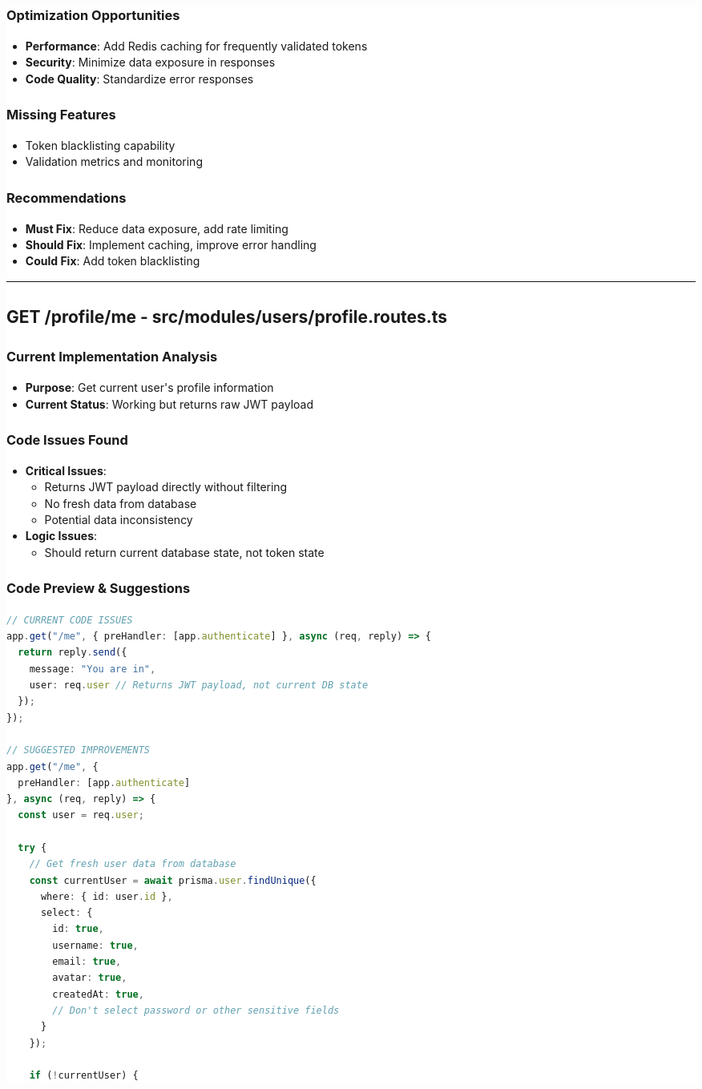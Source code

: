 ### Optimization Opportunities
- **Performance**: Add Redis caching for frequently validated tokens
- **Security**: Minimize data exposure in responses
- **Code Quality**: Standardize error responses

### Missing Features
- Token blacklisting capability
- Validation metrics and monitoring

### Recommendations
- **Must Fix**: Reduce data exposure, add rate limiting
- **Should Fix**: Implement caching, improve error handling
- **Could Fix**: Add token blacklisting

---

## GET /profile/me - src/modules/users/profile.routes.ts

### Current Implementation Analysis
- **Purpose**: Get current user's profile information
- **Current Status**: Working but returns raw JWT payload

### Code Issues Found
- **Critical Issues**:
  - Returns JWT payload directly without filtering
  - No fresh data from database
  - Potential data inconsistency
- **Logic Issues**:
  - Should return current database state, not token state

### Code Preview & Suggestions
```typescript
// CURRENT CODE ISSUES
app.get("/me", { preHandler: [app.authenticate] }, async (req, reply) => {
  return reply.send({
    message: "You are in",
    user: req.user // Returns JWT payload, not current DB state
  });
});

// SUGGESTED IMPROVEMENTS
app.get("/me", { 
  preHandler: [app.authenticate] 
}, async (req, reply) => {
  const user = req.user;
  
  try {
    // Get fresh user data from database
    const currentUser = await prisma.user.findUnique({
      where: { id: user.id },
      select: {
        id: true,
        username: true,
        email: true,
        avatar: true,
        createdAt: true,
        // Don't select password or other sensitive fields
      }
    });

    if (!currentUser) {
```